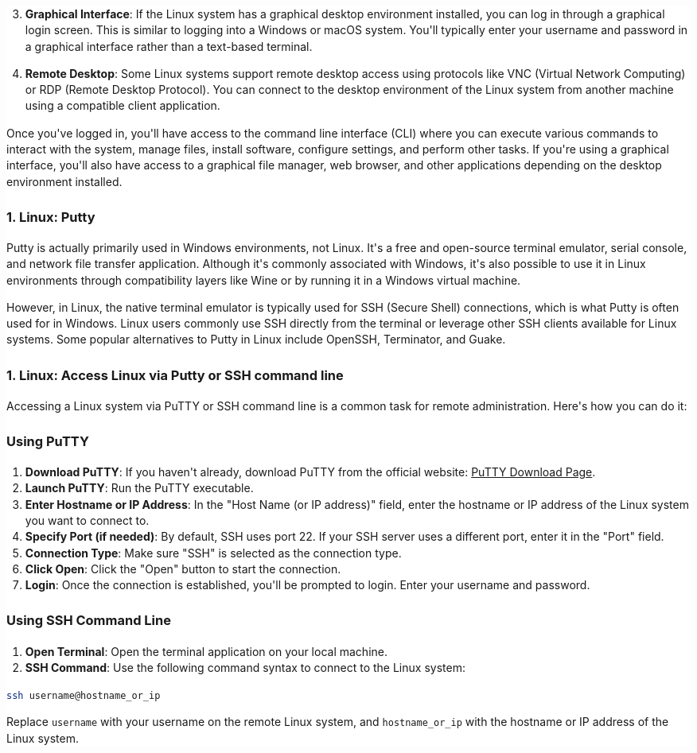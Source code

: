 3. **Graphical Interface**: If the Linux system has a graphical desktop environment installed, you can log in through a graphical login screen. This is similar to logging into a Windows or macOS system. You'll typically enter your username and password in a graphical interface rather than a text-based terminal.

4. **Remote Desktop**: Some Linux systems support remote desktop access using protocols like VNC (Virtual Network Computing) or RDP (Remote Desktop Protocol). You can connect to the desktop environment of the Linux system from another machine using a compatible client application.

Once you've logged in, you'll have access to the command line interface (CLI) where you can execute various commands to interact with the system, manage files, install software, configure settings, and perform other tasks. If you're using a graphical interface, you'll also have access to a graphical file manager, web browser, and other applications depending on the desktop environment installed.

### 1. Linux: Putty

Putty is actually primarily used in Windows environments, not Linux. It's a free and open-source terminal emulator, serial console, and network file transfer application. Although it's commonly associated with Windows, it's also possible to use it in Linux environments through compatibility layers like Wine or by running it in a Windows virtual machine.

However, in Linux, the native terminal emulator is typically used for SSH (Secure Shell) connections, which is what Putty is often used for in Windows. Linux users commonly use SSH directly from the terminal or leverage other SSH clients available for Linux systems. Some popular alternatives to Putty in Linux include OpenSSH, Terminator, and Guake.

### 1. Linux: Access Linux via Putty or SSH command line

Accessing a Linux system via PuTTY or SSH command line is a common task for remote administration. Here's how you can do it:

### Using PuTTY

1. **Download PuTTY**: If you haven't already, download PuTTY from the official website: [PuTTY Download Page](https://www.putty.org/).
2. **Launch PuTTY**: Run the PuTTY executable.
3. **Enter Hostname or IP Address**: In the "Host Name (or IP address)" field, enter the hostname or IP address of the Linux system you want to connect to.
4. **Specify Port (if needed)**: By default, SSH uses port 22. If your SSH server uses a different port, enter it in the "Port" field.
5. **Connection Type**: Make sure "SSH" is selected as the connection type.
6. **Click Open**: Click the "Open" button to start the connection.
7. **Login**: Once the connection is established, you'll be prompted to login. Enter your username and password.

### Using SSH Command Line

1. **Open Terminal**: Open the terminal application on your local machine.
2. **SSH Command**: Use the following command syntax to connect to the Linux system:

```bash
ssh username@hostname_or_ip
```

Replace `username` with your username on the remote Linux system, and `hostname_or_ip` with the hostname or IP address of the Linux system.

